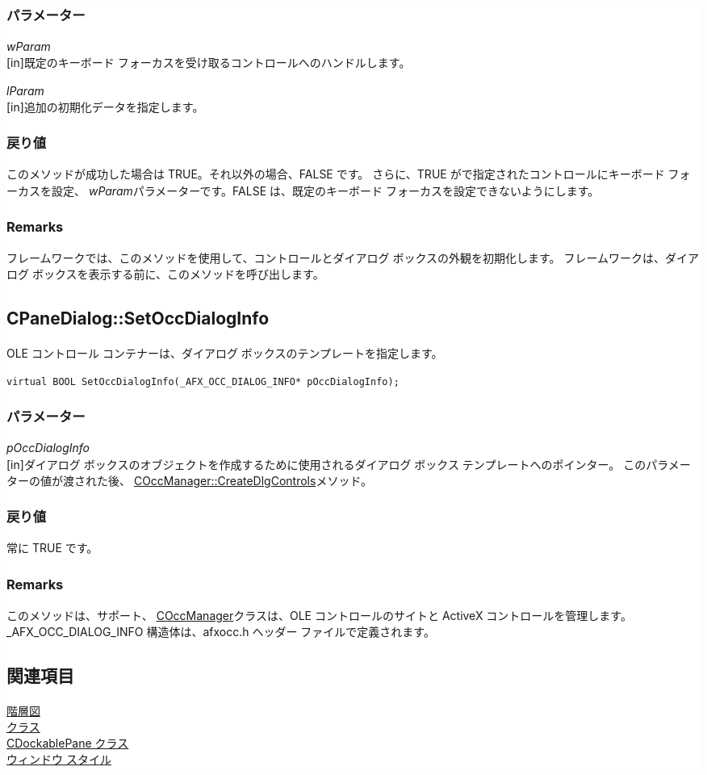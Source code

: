 ### <a name="parameters"></a>パラメーター

*wParam*<br/>
[in]既定のキーボード フォーカスを受け取るコントロールへのハンドルします。

*lParam*<br/>
[in]追加の初期化データを指定します。

### <a name="return-value"></a>戻り値

このメソッドが成功した場合は TRUE。それ以外の場合、FALSE です。 さらに、TRUE がで指定されたコントロールにキーボード フォーカスを設定、 *wParam*パラメーターです。FALSE は、既定のキーボード フォーカスを設定できないようにします。

### <a name="remarks"></a>Remarks

フレームワークでは、このメソッドを使用して、コントロールとダイアログ ボックスの外観を初期化します。 フレームワークは、ダイアログ ボックスを表示する前に、このメソッドを呼び出します。

##  <a name="setoccdialoginfo"></a>  CPaneDialog::SetOccDialogInfo

OLE コントロール コンテナーは、ダイアログ ボックスのテンプレートを指定します。

```
virtual BOOL SetOccDialogInfo(_AFX_OCC_DIALOG_INFO* pOccDialogInfo);
```

### <a name="parameters"></a>パラメーター

*pOccDialogInfo*<br/>
[in]ダイアログ ボックスのオブジェクトを作成するために使用されるダイアログ ボックス テンプレートへのポインター。 このパラメーターの値が渡された後、 [COccManager::CreateDlgControls](../../mfc/reference/coccmanager-class.md#createdlgcontrols)メソッド。

### <a name="return-value"></a>戻り値

常に TRUE です。

### <a name="remarks"></a>Remarks

このメソッドは、サポート、 [COccManager](../../mfc/reference/coccmanager-class.md)クラスは、OLE コントロールのサイトと ActiveX コントロールを管理します。 _AFX_OCC_DIALOG_INFO 構造体は、afxocc.h ヘッダー ファイルで定義されます。

## <a name="see-also"></a>関連項目

[階層図](../../mfc/hierarchy-chart.md)<br/>
[クラス](../../mfc/reference/mfc-classes.md)<br/>
[CDockablePane クラス](../../mfc/reference/cdockablepane-class.md)<br/>
[ウィンドウ スタイル](../../mfc/reference/styles-used-by-mfc.md#window-styles)
